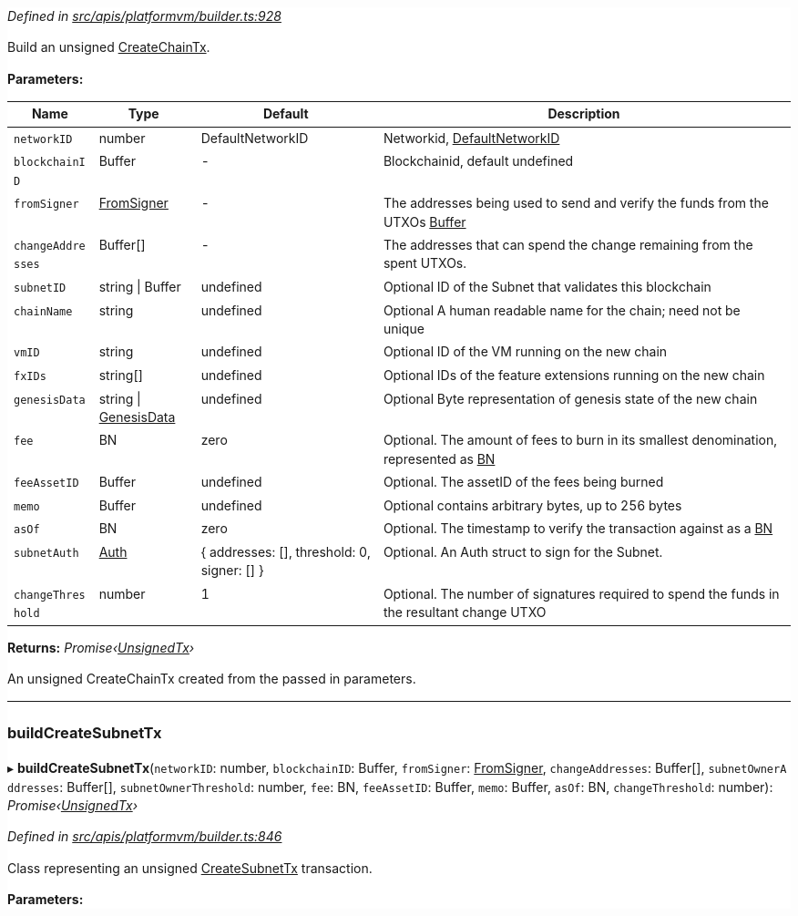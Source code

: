 *Defined in [src/apis/platformvm/builder.ts:928](https://github.com/chain4travel/caminojs/blob/ac57b5af/src/apis/platformvm/builder.ts#L928)*

Build an unsigned [CreateChainTx](api_platformvm_createchaintx.createchaintx.md).

**Parameters:**

Name | Type | Default | Description |
------ | ------ | ------ | ------ |
`networkID` | number | DefaultNetworkID | Networkid, [DefaultNetworkID](../modules/utils_constants.md#const-defaultnetworkid) |
`blockchainID` | Buffer | - | Blockchainid, default undefined |
`fromSigner` | [FromSigner](../modules/api_platformvm_builder.md#fromsigner) | - | The addresses being used to send and verify the funds from the UTXOs [Buffer](https://github.com/feross/buffer) |
`changeAddresses` | Buffer[] | - | The addresses that can spend the change remaining from the spent UTXOs. |
`subnetID` | string &#124; Buffer | undefined | Optional ID of the Subnet that validates this blockchain |
`chainName` | string | undefined | Optional A human readable name for the chain; need not be unique |
`vmID` | string | undefined | Optional ID of the VM running on the new chain |
`fxIDs` | string[] | undefined | Optional IDs of the feature extensions running on the new chain |
`genesisData` | string &#124; [GenesisData](api_avm_genesisdata.genesisdata.md) | undefined | Optional Byte representation of genesis state of the new chain |
`fee` | BN | zero | Optional. The amount of fees to burn in its smallest denomination, represented as [BN](https://github.com/indutny/bn.js/) |
`feeAssetID` | Buffer | undefined | Optional. The assetID of the fees being burned |
`memo` | Buffer | undefined | Optional contains arbitrary bytes, up to 256 bytes |
`asOf` | BN | zero | Optional. The timestamp to verify the transaction against as a [BN](https://github.com/indutny/bn.js/) |
`subnetAuth` | [Auth](../modules/api_platformvm_builder.md#auth) | { addresses: [], threshold: 0, signer: [] } | Optional. An Auth struct to sign for the Subnet. |
`changeThreshold` | number | 1 | Optional. The number of signatures required to spend the funds in the resultant change UTXO  |

**Returns:** *Promise‹[UnsignedTx](api_platformvm_transactions.unsignedtx.md)›*

An unsigned CreateChainTx created from the passed in parameters.

___

###  buildCreateSubnetTx

▸ **buildCreateSubnetTx**(`networkID`: number, `blockchainID`: Buffer, `fromSigner`: [FromSigner](../modules/api_platformvm_builder.md#fromsigner), `changeAddresses`: Buffer[], `subnetOwnerAddresses`: Buffer[], `subnetOwnerThreshold`: number, `fee`: BN, `feeAssetID`: Buffer, `memo`: Buffer, `asOf`: BN, `changeThreshold`: number): *Promise‹[UnsignedTx](api_platformvm_transactions.unsignedtx.md)›*

*Defined in [src/apis/platformvm/builder.ts:846](https://github.com/chain4travel/caminojs/blob/ac57b5af/src/apis/platformvm/builder.ts#L846)*

Class representing an unsigned [CreateSubnetTx](api_platformvm_createsubnettx.createsubnettx.md) transaction.

**Parameters:**
